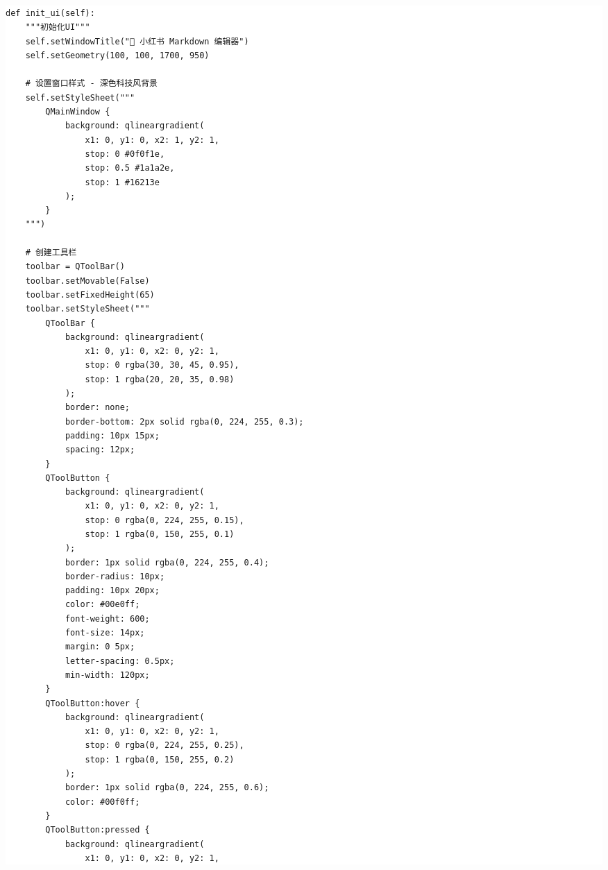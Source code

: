     def init_ui(self):
        """初始化UI"""
        self.setWindowTitle("📝 小红书 Markdown 编辑器")
        self.setGeometry(100, 100, 1700, 950)
        
        # 设置窗口样式 - 深色科技风背景
        self.setStyleSheet("""
            QMainWindow {
                background: qlineargradient(
                    x1: 0, y1: 0, x2: 1, y2: 1,
                    stop: 0 #0f0f1e,
                    stop: 0.5 #1a1a2e, 
                    stop: 1 #16213e
                );
            }
        """)
        
        # 创建工具栏
        toolbar = QToolBar()
        toolbar.setMovable(False)
        toolbar.setFixedHeight(65)
        toolbar.setStyleSheet("""
            QToolBar {
                background: qlineargradient(
                    x1: 0, y1: 0, x2: 0, y2: 1,
                    stop: 0 rgba(30, 30, 45, 0.95),
                    stop: 1 rgba(20, 20, 35, 0.98)
                );
                border: none;
                border-bottom: 2px solid rgba(0, 224, 255, 0.3);
                padding: 10px 15px;
                spacing: 12px;
            }
            QToolButton {
                background: qlineargradient(
                    x1: 0, y1: 0, x2: 0, y2: 1,
                    stop: 0 rgba(0, 224, 255, 0.15),
                    stop: 1 rgba(0, 150, 255, 0.1)
                );
                border: 1px solid rgba(0, 224, 255, 0.4);
                border-radius: 10px;
                padding: 10px 20px;
                color: #00e0ff;
                font-weight: 600;
                font-size: 14px;
                margin: 0 5px;
                letter-spacing: 0.5px;
                min-width: 120px;
            }
            QToolButton:hover {
                background: qlineargradient(
                    x1: 0, y1: 0, x2: 0, y2: 1,
                    stop: 0 rgba(0, 224, 255, 0.25),
                    stop: 1 rgba(0, 150, 255, 0.2)
                );
                border: 1px solid rgba(0, 224, 255, 0.6);
                color: #00f0ff;
            }
            QToolButton:pressed {
                background: qlineargradient(
                    x1: 0, y1: 0, x2: 0, y2: 1,